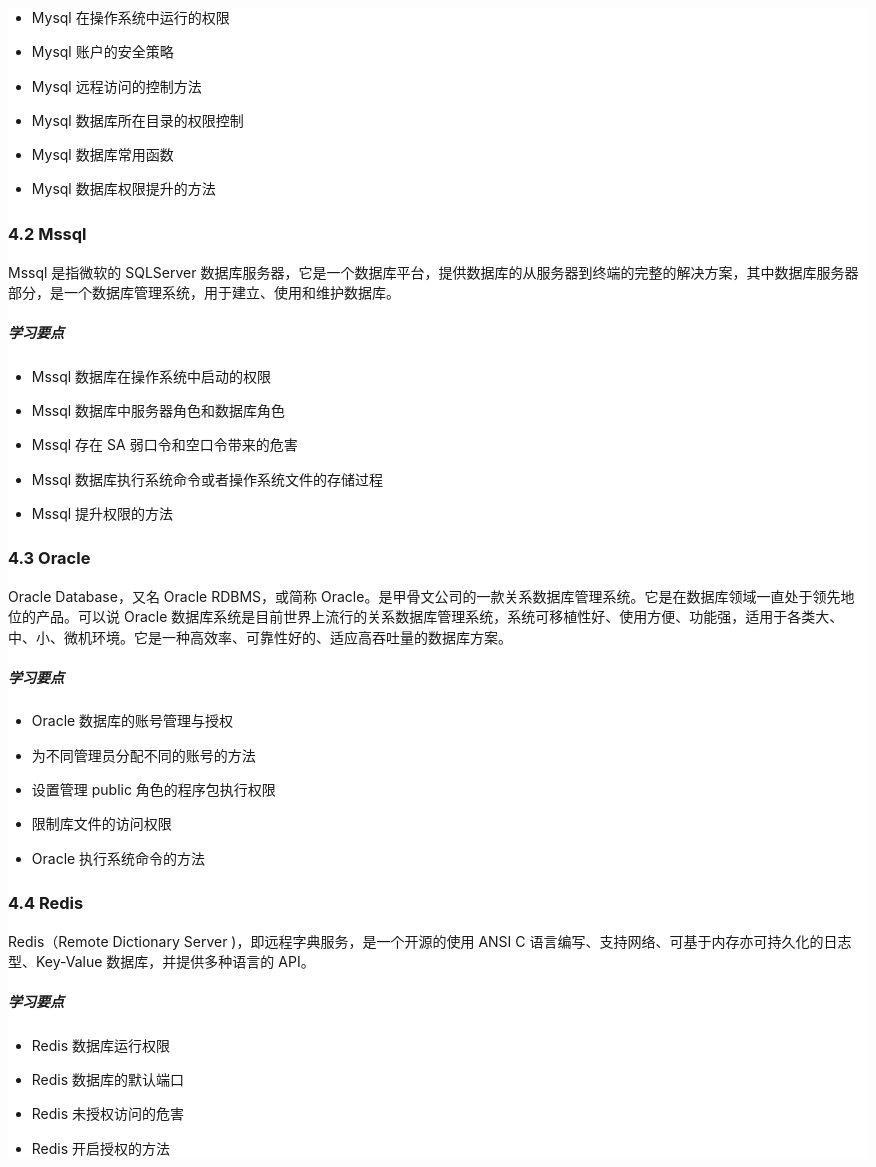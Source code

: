*   Mysql 在操作系统中运行的权限
    
*   Mysql 账户的安全策略
    
*   Mysql 远程访问的控制方法
    
*   Mysql 数据库所在目录的权限控制
    
*   Mysql 数据库常用函数
    
*   Mysql 数据库权限提升的方法
    

### 4.2 Mssql

Mssql 是指微软的 SQLServer 数据库服务器，它是一个数据库平台，提供数据库的从服务器到终端的完整的解决方案，其中数据库服务器部分，是一个数据库管理系统，用于建立、使用和维护数据库。

##### 学习要点

*   Mssql 数据库在操作系统中启动的权限
    
*   Mssql 数据库中服务器角色和数据库角色
    
*   Mssql 存在 SA 弱口令和空口令带来的危害
    
*   Mssql 数据库执行系统命令或者操作系统文件的存储过程
    
*   Mssql 提升权限的方法
    

### 4.3 Oracle

Oracle Database，又名 Oracle RDBMS，或简称 Oracle。是甲骨文公司的一款关系数据库管理系统。它是在数据库领域一直处于领先地位的产品。可以说 Oracle 数据库系统是目前世界上流行的关系数据库管理系统，系统可移植性好、使用方便、功能强，适用于各类大、中、小、微机环境。它是一种高效率、可靠性好的、适应高吞吐量的数据库方案。

##### 学习要点

*   Oracle 数据库的账号管理与授权
    
*   为不同管理员分配不同的账号的方法
    
*   设置管理 public 角色的程序包执行权限
    
*   限制库文件的访问权限
    
*   Oracle 执行系统命令的方法
    

### 4.4 Redis

Redis（Remote Dictionary Server )，即远程字典服务，是一个开源的使用 ANSI C 语言编写、支持网络、可基于内存亦可持久化的日志型、Key-Value 数据库，并提供多种语言的 API。

##### 学习要点

*   Redis 数据库运行权限
    
*   Redis 数据库的默认端口
    
*   Redis 未授权访问的危害
    
*   Redis 开启授权的方法
    